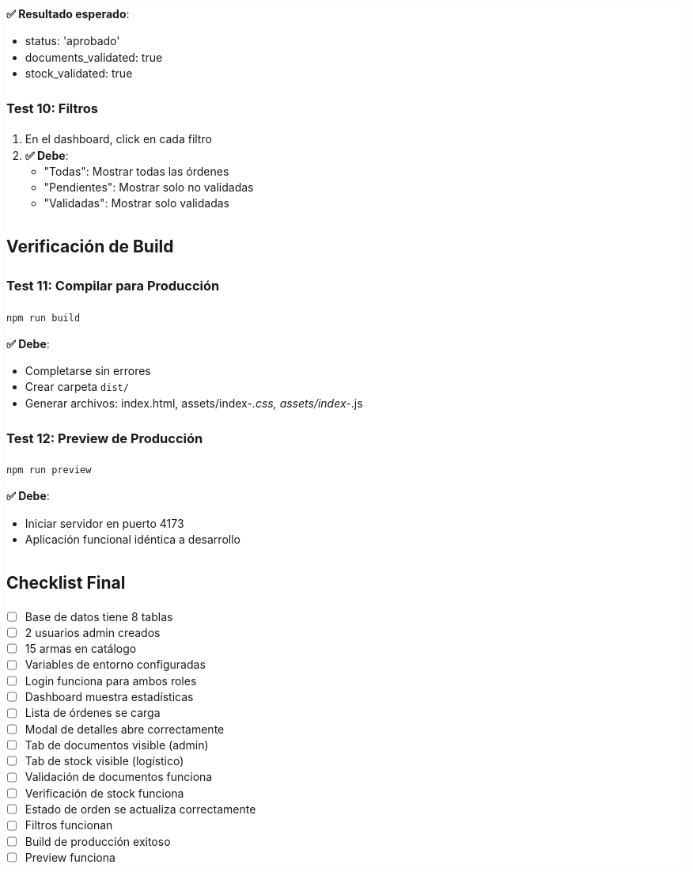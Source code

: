 **✅ Resultado esperado**:
- status: 'aprobado'
- documents_validated: true
- stock_validated: true

### Test 10: Filtros
1. En el dashboard, click en cada filtro
2. **✅ Debe**:
   - "Todas": Mostrar todas las órdenes
   - "Pendientes": Mostrar solo no validadas
   - "Validadas": Mostrar solo validadas

## Verificación de Build

### Test 11: Compilar para Producción
```bash
npm run build
```

**✅ Debe**:
- Completarse sin errores
- Crear carpeta `dist/`
- Generar archivos: index.html, assets/index-*.css, assets/index-*.js

### Test 12: Preview de Producción
```bash
npm run preview
```

**✅ Debe**:
- Iniciar servidor en puerto 4173
- Aplicación funcional idéntica a desarrollo

## Checklist Final

- [ ] Base de datos tiene 8 tablas
- [ ] 2 usuarios admin creados
- [ ] 15 armas en catálogo
- [ ] Variables de entorno configuradas
- [ ] Login funciona para ambos roles
- [ ] Dashboard muestra estadísticas
- [ ] Lista de órdenes se carga
- [ ] Modal de detalles abre correctamente
- [ ] Tab de documentos visible (admin)
- [ ] Tab de stock visible (logístico)
- [ ] Validación de documentos funciona
- [ ] Verificación de stock funciona
- [ ] Estado de orden se actualiza correctamente
- [ ] Filtros funcionan
- [ ] Build de producción exitoso
- [ ] Preview funciona
